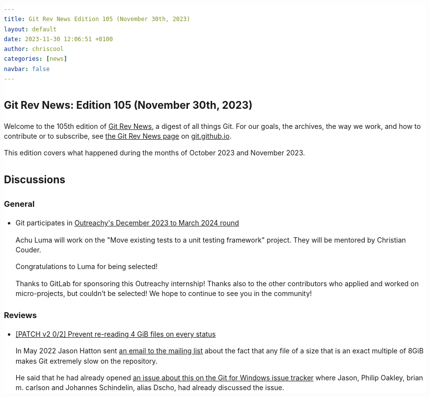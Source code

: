 ```yaml
---
title: Git Rev News Edition 105 (November 30th, 2023)
layout: default
date: 2023-11-30 12:06:51 +0100
author: chriscool
categories: [news]
navbar: false
---
```


## Git Rev News: Edition 105 (November 30th, 2023)

Welcome to the 105th edition of [Git Rev News](https://git.github.io/rev_news/rev_news/),
a digest of all things Git. For our goals, the archives, the way we work, and how to contribute or to
subscribe, see [the Git Rev News page](https://git.github.io/rev_news/rev_news/) on [git.github.io](http://git.github.io).

This edition covers what happened during the months of October 2023 and November 2023.

## Discussions

### General

- Git participates in [Outreachy's December 2023 to March 2024 round](https://www.outreachy.org/alums/2023-12/)

  Achu Luma will work on the "Move existing tests to a unit testing
  framework" project. They will be mentored by Christian Couder.

  Congratulations to Luma for being selected!

  Thanks to GitLab for sponsoring this Outreachy internship! Thanks
  also to the other contributors who applied and worked on
  micro-projects, but couldn’t be selected! We hope to continue to see
  you in the community!


### Reviews

+ [[PATCH v2 0/2] Prevent re-reading 4 GiB files on every status](https://lore.kernel.org/git/20231012160930.330618-1-sandals@crustytoothpaste.net/)

  In May 2022 Jason Hatton sent
  [an email to the mailing list](https://lore.kernel.org/git/CY4PR16MB1655A1F7DD8B2FABCC30C9DAAFC39@CY4PR16MB1655.namprd16.prod.outlook.com/)
  about the fact that any file of a size that is an exact multiple
  of 8GiB makes Git extremely slow on the repository.

  He said that he had already opened
  [an issue about this on the Git for Windows issue tracker](https://github.com/git-for-windows/git/issues/3833#issuecomment-1116544918)
  where Jason, Philip Oakley, brian m. carlson and Johannes
  Schindelin, alias Dscho, had already discussed the issue.
